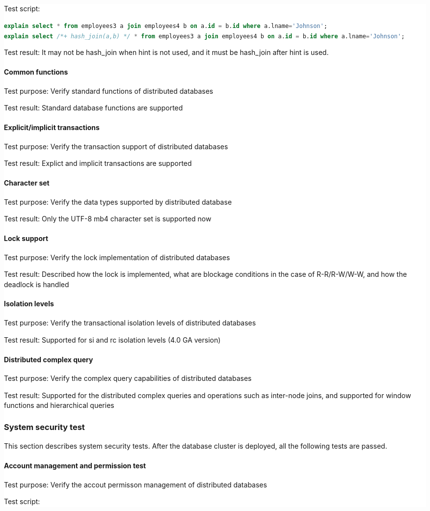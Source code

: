Test script:

```sql
explain select * from employees3 a join employees4 b on a.id = b.id where a.lname='Johnson';
explain select /*+ hash_join(a,b) */ * from employees3 a join employees4 b on a.id = b.id where a.lname='Johnson';
```

Test result: It may not be hash_join when hint is not used, and it must be hash_join after hint is used.

#### Common functions

Test purpose: Verify standard functions of distributed databases

Test result: Standard database functions are supported

#### Explicit/implicit transactions

Test purpose: Verify the transaction support of distributed databases

Test result: Explict and implicit transactions are supported

#### Character set

Test purpose: Verify the data types supported by distributed database

Test result: Only the UTF-8 mb4 character set is supported now

#### Lock support

Test purpose: Verify the lock implementation of distributed databases

Test result: Described how the lock is implemented, what are blockage conditions in the case of R-R/R-W/W-W, and how the deadlock is handled

#### Isolation levels

Test purpose: Verify the transactional isolation levels of distributed databases

Test result: Supported for si and rc isolation levels (4.0 GA version)

#### Distributed complex query

Test purpose: Verify the complex query capabilities of distributed databases

Test result: Supported for the distributed complex queries and operations such as inter-node joins, and supported for window functions and hierarchical queries

### System security test

This section describes system security tests. After the database cluster is deployed, all the following tests are passed.

#### Account management and permission test

Test purpose: Verify the accout permisson management of distributed databases

Test script:
